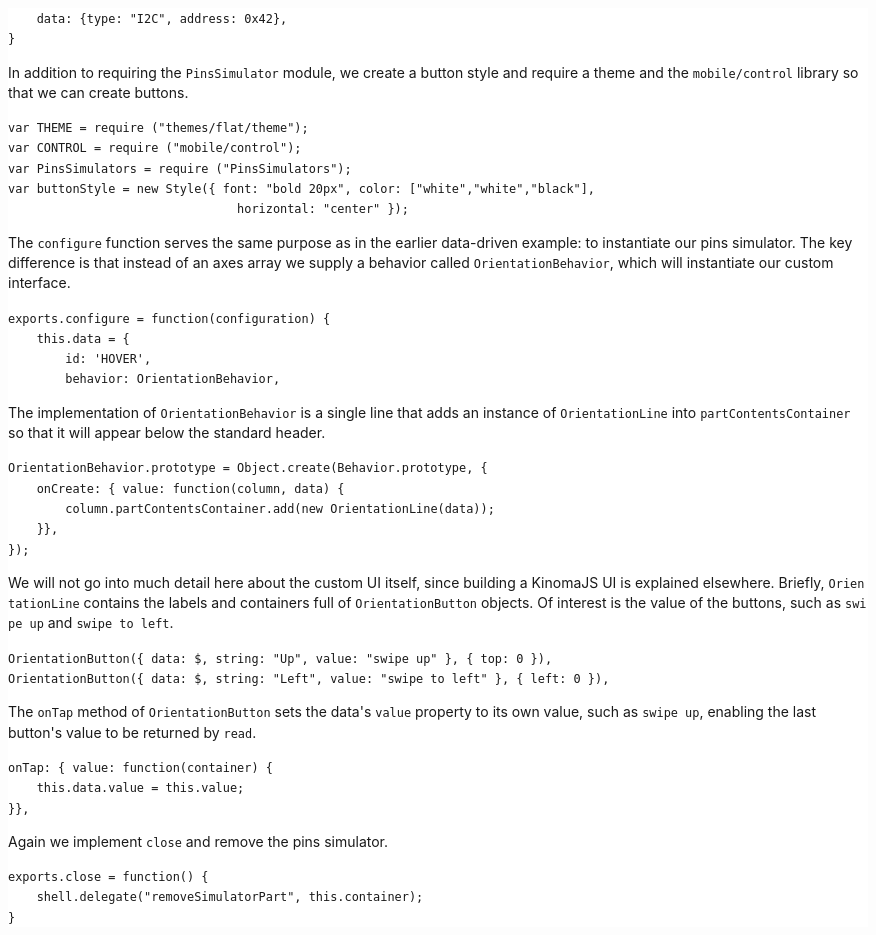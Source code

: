 ```
	data: {type: "I2C", address: 0x42},
}
```

In addition to requiring the `PinsSimulator` module, we create a button style and require a theme and the `mobile/control` library so that we can create buttons.

```
var THEME = require ("themes/flat/theme");
var CONTROL = require ("mobile/control");
var PinsSimulators = require ("PinsSimulators");
var buttonStyle = new Style({ font: "bold 20px", color: ["white","white","black"], 
								horizontal: "center" });
```
	
The `configure` function serves the same purpose as in the earlier data-driven example: to instantiate our pins simulator. The key difference is that instead of an axes array we supply a behavior called `OrientationBehavior`, which will instantiate our custom interface.

```
exports.configure = function(configuration) {
	this.data = {
		id: 'HOVER',
		behavior: OrientationBehavior,
```
		
The implementation of `OrientationBehavior` is a single line that adds an instance of `OrientationLine` into `partContentsContainer` so that it will appear below the standard header.

```
OrientationBehavior.prototype = Object.create(Behavior.prototype, {
	onCreate: { value: function(column, data) {
		column.partContentsContainer.add(new OrientationLine(data)); 
	}},
});
```

We will not go into much detail here about the custom UI itself, since building a KinomaJS UI is explained elsewhere. Briefly, `OrientationLine` contains the labels and containers full of `OrientationButton` objects. Of interest is the value of the buttons, such as `swipe up` and `swipe to left`.

```
OrientationButton({ data: $, string: "Up", value: "swipe up" }, { top: 0 }),
OrientationButton({ data: $, string: "Left", value: "swipe to left" }, { left: 0 }),
```
	
The `onTap` method of `OrientationButton` sets the data's `value` property to its own value, such as `swipe up`, enabling the last button's value to be returned by `read`.

```
onTap: { value: function(container) {
	this.data.value = this.value;
}},
```
    
Again we implement `close` and remove the pins simulator.

```
exports.close = function() {
	shell.delegate("removeSimulatorPart", this.container);
}
```
